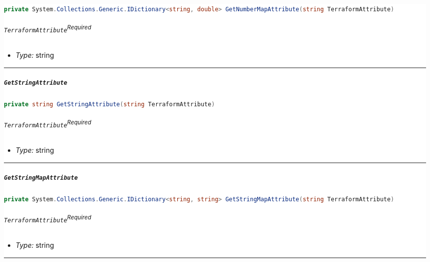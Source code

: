 ```csharp
private System.Collections.Generic.IDictionary<string, double> GetNumberMapAttribute(string TerraformAttribute)
```

###### `TerraformAttribute`<sup>Required</sup> <a name="TerraformAttribute" id="@cdktf/provider-azurerm.dataAzurermSystemCenterVirtualMachineManagerInventoryItems.DataAzurermSystemCenterVirtualMachineManagerInventoryItemsTimeoutsOutputReference.getNumberMapAttribute.parameter.terraformAttribute"></a>

- *Type:* string

---

##### `GetStringAttribute` <a name="GetStringAttribute" id="@cdktf/provider-azurerm.dataAzurermSystemCenterVirtualMachineManagerInventoryItems.DataAzurermSystemCenterVirtualMachineManagerInventoryItemsTimeoutsOutputReference.getStringAttribute"></a>

```csharp
private string GetStringAttribute(string TerraformAttribute)
```

###### `TerraformAttribute`<sup>Required</sup> <a name="TerraformAttribute" id="@cdktf/provider-azurerm.dataAzurermSystemCenterVirtualMachineManagerInventoryItems.DataAzurermSystemCenterVirtualMachineManagerInventoryItemsTimeoutsOutputReference.getStringAttribute.parameter.terraformAttribute"></a>

- *Type:* string

---

##### `GetStringMapAttribute` <a name="GetStringMapAttribute" id="@cdktf/provider-azurerm.dataAzurermSystemCenterVirtualMachineManagerInventoryItems.DataAzurermSystemCenterVirtualMachineManagerInventoryItemsTimeoutsOutputReference.getStringMapAttribute"></a>

```csharp
private System.Collections.Generic.IDictionary<string, string> GetStringMapAttribute(string TerraformAttribute)
```

###### `TerraformAttribute`<sup>Required</sup> <a name="TerraformAttribute" id="@cdktf/provider-azurerm.dataAzurermSystemCenterVirtualMachineManagerInventoryItems.DataAzurermSystemCenterVirtualMachineManagerInventoryItemsTimeoutsOutputReference.getStringMapAttribute.parameter.terraformAttribute"></a>

- *Type:* string

---
